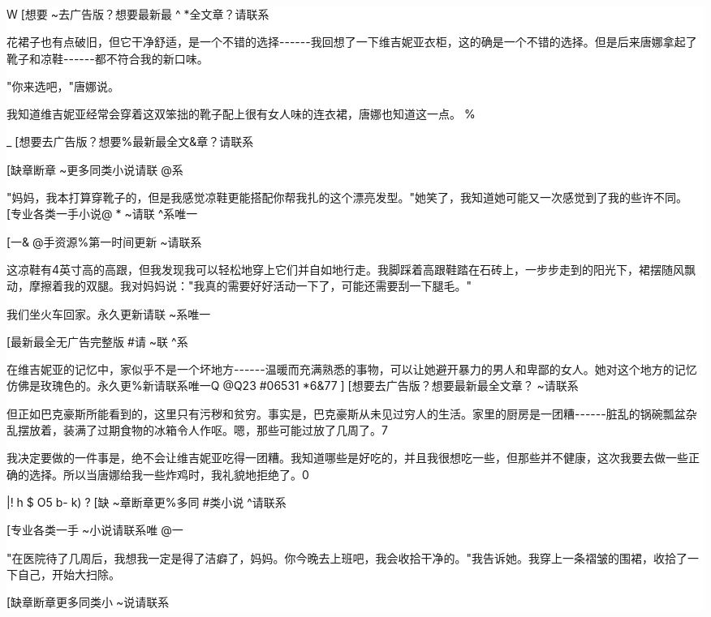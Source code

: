 
W [想要 ~去广告版？想要最新最 ^ *全文章？请联系



花裙子也有点破旧，但它干净舒适，是一个不错的选择------我回想了一下维吉妮亚衣柜，这的确是一个不错的选择。但是后来唐娜拿起了靴子和凉鞋------都不符合我的新口味。



"你来选吧，"唐娜说。





我知道维吉妮亚经常会穿着这双笨拙的靴子配上很有女人味的连衣裙，唐娜也知道这一点。 %

 _ [想要去广告版？想要%最新最全文&章？请联系



 [缺章断章 ~更多同类小说请联 @系



"妈妈，我本打算穿靴子的，但是我感觉凉鞋更能搭配你帮我扎的这个漂亮发型。"她笑了，我知道她可能又一次感觉到了我的些许不同。 [专业各类一手小说@ * ~请联 ^系唯一



 [一& @手资源%第一时间更新 ~请联系



这凉鞋有4英寸高的高跟，但我发现我可以轻松地穿上它们并自如地行走。我脚踩着高跟鞋踏在石砖上，一步步走到的阳光下，裙摆随风飘动，摩擦着我的双腿。我对妈妈说："我真的需要好好活动一下了，可能还需要刮一下腿毛。"





我们坐火车回家。永久更新请联 ~系唯一



 [最新最全无广告完整版 #请 ~联 ^系



在维吉妮亚的记忆中，家似乎不是一个坏地方------温暖而充满熟悉的事物，可以让她避开暴力的男人和卑鄙的女人。她对这个地方的记忆仿佛是玫瑰色的。永久更%新请联系唯一Q @Q23 #06531 *6&77 ] [想要去广告版？想要最新最全文章？ ~请联系



但正如巴克豪斯所能看到的，这里只有污秽和贫穷。事实是，巴克豪斯从未见过穷人的生活。家里的厨房是一团糟------脏乱的锅碗瓢盆杂乱摆放着，装满了过期食物的冰箱令人作呕。嗯，那些可能过放了几周了。7





我决定要做的一件事是，绝不会让维吉妮亚吃得一团糟。我知道哪些是好吃的，并且我很想吃一些，但那些并不健康，这次我要去做一些正确的选择。所以当唐娜给我一些炸鸡时，我礼貌地拒绝了。0

 |! h $ O5 b- k) ? [缺 ~章断章更%多同 #类小说 ^请联系



 [专业各类一手 ~小说请联系唯 @一



"在医院待了几周后，我想我一定是得了洁癖了，妈妈。你今晚去上班吧，我会收拾干净的。"我告诉她。我穿上一条褶皱的围裙，收拾了一下自己，开始大扫除。



 [缺章断章更多同类小 ~说请联系
